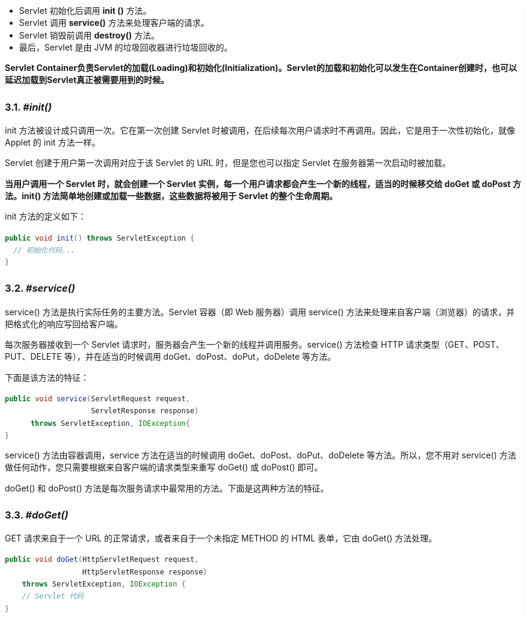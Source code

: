 - Servlet 初始化后调用 **init ()** 方法。
- Servlet 调用 **service()** 方法来处理客户端的请求。
- Servlet 销毁前调用 **destroy()** 方法。
- 最后，Servlet 是由 JVM 的垃圾回收器进行垃圾回收的。

**Servlet Container负责Servlet的加载(Loading)和初始化(Initialization)。Servlet的加载和初始化可以发生在Container创建时，也可以延迟加载到Servlet真正被需要用到的时候。**

###  3.1. <a name='init_'></a>_#init()_

init 方法被设计成只调用一次。它在第一次创建 Servlet 时被调用，在后续每次用户请求时不再调用。因此，它是用于一次性初始化，就像 Applet 的 init 方法一样。

Servlet 创建于用户第一次调用对应于该 Servlet 的 URL 时，但是您也可以指定 Servlet 在服务器第一次启动时被加载。

**当用户调用一个 Servlet 时，就会创建一个 Servlet 实例，每一个用户请求都会产生一个新的线程，适当的时候移交给 doGet 或 doPost 方法。init() 方法简单地创建或加载一些数据，这些数据将被用于 Servlet 的整个生命周期。**

init 方法的定义如下：

```java
public void init() throws ServletException {
  // 初始化代码...
}
```

###  3.2. <a name='service_'></a>_#service()_

service() 方法是执行实际任务的主要方法。Servlet 容器（即 Web 服务器）调用 service() 方法来处理来自客户端（浏览器）的请求，并把格式化的响应写回给客户端。

每次服务器接收到一个 Servlet 请求时，服务器会产生一个新的线程并调用服务。service() 方法检查 HTTP 请求类型（GET、POST、PUT、DELETE 等），并在适当的时候调用 doGet、doPost、doPut，doDelete 等方法。

下面是该方法的特征：

```java
public void service(ServletRequest request, 
                    ServletResponse response) 
      throws ServletException, IOException{
}
```

service() 方法由容器调用，service 方法在适当的时候调用 doGet、doPost、doPut、doDelete 等方法。所以，您不用对 service() 方法做任何动作，您只需要根据来自客户端的请求类型来重写 doGet() 或 doPost() 即可。

doGet() 和 doPost() 方法是每次服务请求中最常用的方法。下面是这两种方法的特征。

###  3.3. <a name='doGet_'></a>_#doGet()_

GET 请求来自于一个 URL 的正常请求，或者来自于一个未指定 METHOD 的 HTML 表单，它由 doGet() 方法处理。

```java
public void doGet(HttpServletRequest request,
                  HttpServletResponse response)
    throws ServletException, IOException {
    // Servlet 代码
}
```
